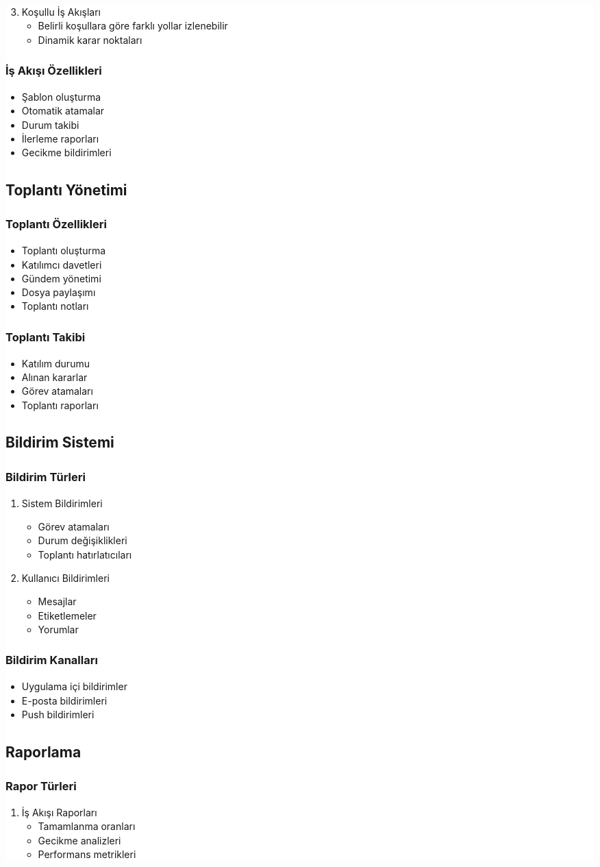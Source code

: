 3. Koşullu İş Akışları
   - Belirli koşullara göre farklı yollar izlenebilir
   - Dinamik karar noktaları

### İş Akışı Özellikleri
- Şablon oluşturma
- Otomatik atamalar
- Durum takibi
- İlerleme raporları
- Gecikme bildirimleri

## Toplantı Yönetimi

### Toplantı Özellikleri
- Toplantı oluşturma
- Katılımcı davetleri
- Gündem yönetimi
- Dosya paylaşımı
- Toplantı notları

### Toplantı Takibi
- Katılım durumu
- Alınan kararlar
- Görev atamaları
- Toplantı raporları

## Bildirim Sistemi

### Bildirim Türleri
1. Sistem Bildirimleri
   - Görev atamaları
   - Durum değişiklikleri
   - Toplantı hatırlatıcıları

2. Kullanıcı Bildirimleri
   - Mesajlar
   - Etiketlemeler
   - Yorumlar

### Bildirim Kanalları
- Uygulama içi bildirimler
- E-posta bildirimleri
- Push bildirimleri

## Raporlama

### Rapor Türleri
1. İş Akışı Raporları
   - Tamamlanma oranları
   - Gecikme analizleri
   - Performans metrikleri
